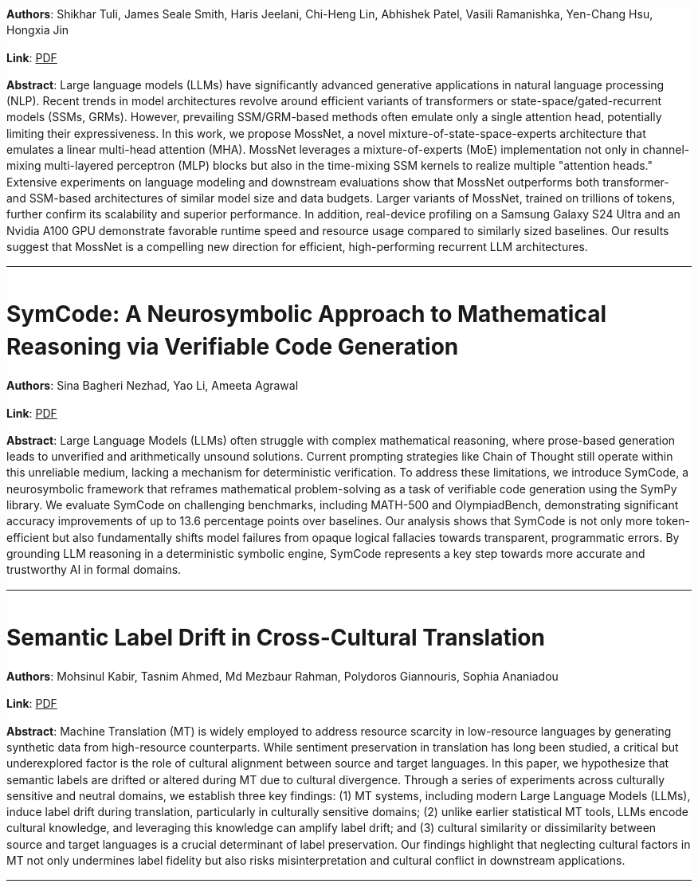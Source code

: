 **Authors**: Shikhar Tuli, James Seale Smith, Haris Jeelani, Chi-Heng Lin, Abhishek Patel, Vasili Ramanishka, Yen-Chang Hsu, Hongxia Jin  

**Link**: [PDF](https://arxiv.org/pdf/2510.26182)  

**Abstract**: Large language models (LLMs) have significantly advanced generative applications in natural language processing (NLP). Recent trends in model architectures revolve around efficient variants of transformers or state-space/gated-recurrent models (SSMs, GRMs). However, prevailing SSM/GRM-based methods often emulate only a single attention head, potentially limiting their expressiveness. In this work, we propose MossNet, a novel mixture-of-state-space-experts architecture that emulates a linear multi-head attention (MHA). MossNet leverages a mixture-of-experts (MoE) implementation not only in channel-mixing multi-layered perceptron (MLP) blocks but also in the time-mixing SSM kernels to realize multiple "attention heads." Extensive experiments on language modeling and downstream evaluations show that MossNet outperforms both transformer- and SSM-based architectures of similar model size and data budgets. Larger variants of MossNet, trained on trillions of tokens, further confirm its scalability and superior performance. In addition, real-device profiling on a Samsung Galaxy S24 Ultra and an Nvidia A100 GPU demonstrate favorable runtime speed and resource usage compared to similarly sized baselines. Our results suggest that MossNet is a compelling new direction for efficient, high-performing recurrent LLM architectures. 

---
# SymCode: A Neurosymbolic Approach to Mathematical Reasoning via Verifiable Code Generation 

**Authors**: Sina Bagheri Nezhad, Yao Li, Ameeta Agrawal  

**Link**: [PDF](https://arxiv.org/pdf/2510.25975)  

**Abstract**: Large Language Models (LLMs) often struggle with complex mathematical reasoning, where prose-based generation leads to unverified and arithmetically unsound solutions. Current prompting strategies like Chain of Thought still operate within this unreliable medium, lacking a mechanism for deterministic verification. To address these limitations, we introduce SymCode, a neurosymbolic framework that reframes mathematical problem-solving as a task of verifiable code generation using the SymPy library. We evaluate SymCode on challenging benchmarks, including MATH-500 and OlympiadBench, demonstrating significant accuracy improvements of up to 13.6 percentage points over baselines. Our analysis shows that SymCode is not only more token-efficient but also fundamentally shifts model failures from opaque logical fallacies towards transparent, programmatic errors. By grounding LLM reasoning in a deterministic symbolic engine, SymCode represents a key step towards more accurate and trustworthy AI in formal domains. 

---
# Semantic Label Drift in Cross-Cultural Translation 

**Authors**: Mohsinul Kabir, Tasnim Ahmed, Md Mezbaur Rahman, Polydoros Giannouris, Sophia Ananiadou  

**Link**: [PDF](https://arxiv.org/pdf/2510.25967)  

**Abstract**: Machine Translation (MT) is widely employed to address resource scarcity in low-resource languages by generating synthetic data from high-resource counterparts. While sentiment preservation in translation has long been studied, a critical but underexplored factor is the role of cultural alignment between source and target languages. In this paper, we hypothesize that semantic labels are drifted or altered during MT due to cultural divergence. Through a series of experiments across culturally sensitive and neutral domains, we establish three key findings: (1) MT systems, including modern Large Language Models (LLMs), induce label drift during translation, particularly in culturally sensitive domains; (2) unlike earlier statistical MT tools, LLMs encode cultural knowledge, and leveraging this knowledge can amplify label drift; and (3) cultural similarity or dissimilarity between source and target languages is a crucial determinant of label preservation. Our findings highlight that neglecting cultural factors in MT not only undermines label fidelity but also risks misinterpretation and cultural conflict in downstream applications. 

---